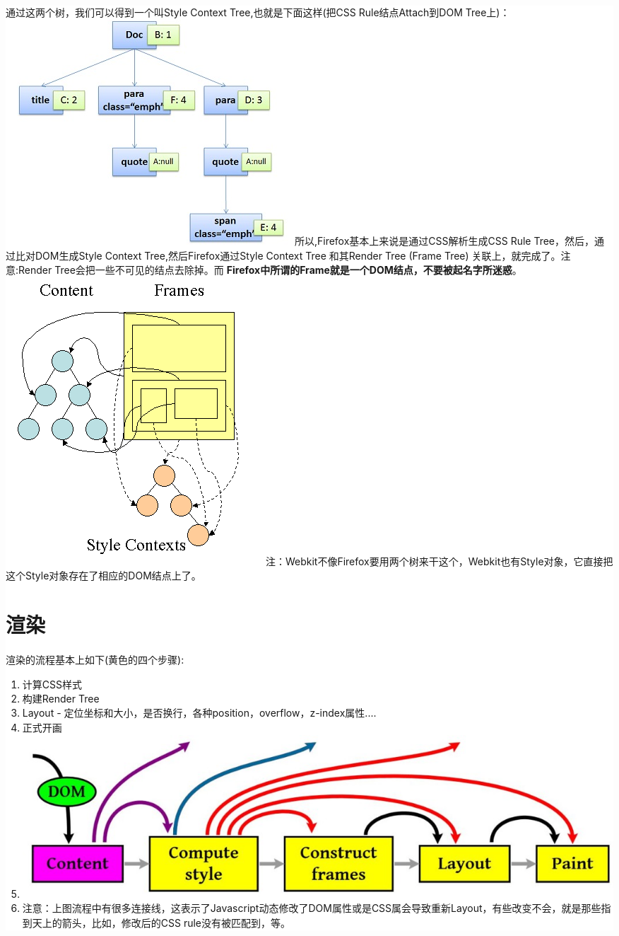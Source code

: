 通过这两个树，我们可以得到一个叫Style Context Tree,也就是下面这样(把CSS Rule结点Attach到DOM Tree上)： ![CSS-Content-Tree-Example](../img/day1/CSS-Content-Tree-Example.jpg) 所以,Firefox基本上来说是通过CSS解析生成CSS Rule Tree，然后，通过比对DOM生成Style Context Tree,然后Firefox通过Style Context Tree 和其Render Tree (Frame Tree) 关联上，就完成了。注意:Render Tree会把一些不可见的结点去除掉。而 **Firefox中所谓的Frame就是一个DOM结点，不要被起名字所迷惑**。 ![Firefox-style-context-tree](../img/day1/Firefox-style-context-tree.png) 注：Webkit不像Firefox要用两个树来干这个，Webkit也有Style对象，它直接把这个Style对象存在了相应的DOM结点上了。

# 渲染
渲染的流程基本上如下(黄色的四个步骤):
1. 计算CSS样式
2. 构建Render Tree
3. Layout - 定位坐标和大小，是否换行，各种position，overflow，z-index属性....
4. 正式开画
5. ![Render-Process-Skipping-1024x282](../img/day1/Render-Process-Skipping-1024x282.jpg)
6. 注意：上图流程中有很多连接线，这表示了Javascript动态修改了DOM属性或是CSS属会导致重新Layout，有些改变不会，就是那些指到天上的箭头，比如，修改后的CSS rule没有被匹配到，等。
